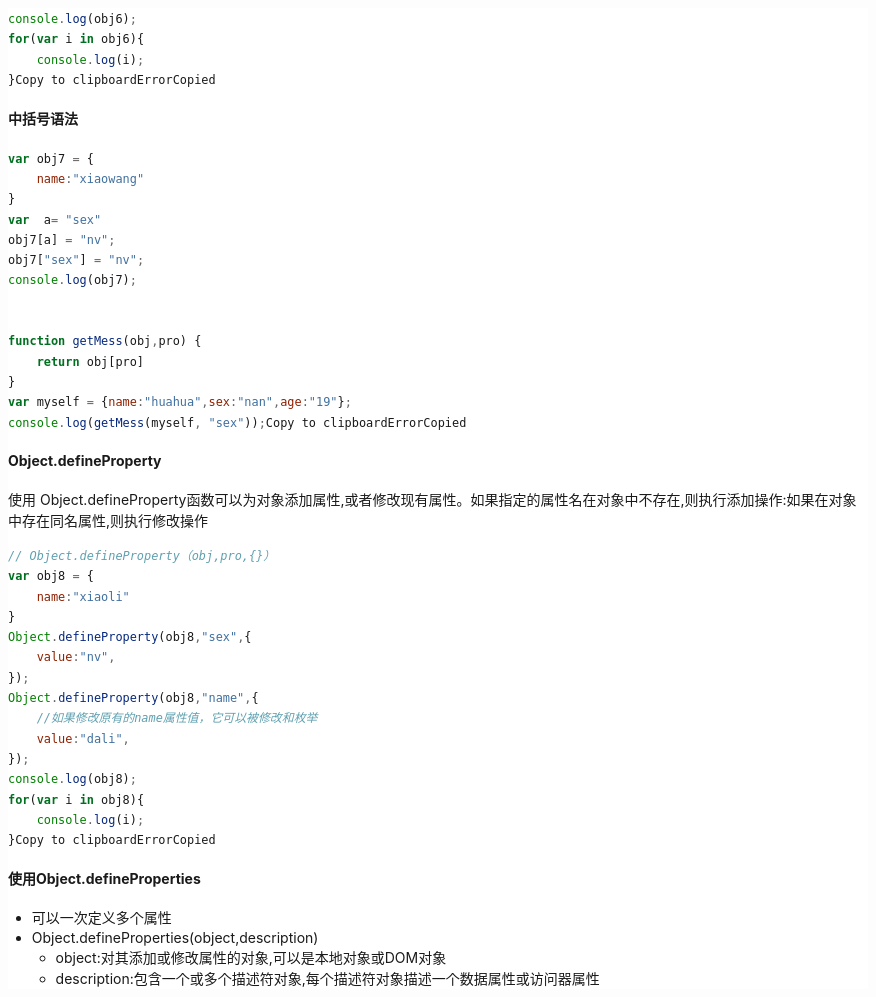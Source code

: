 ```js
console.log(obj6);
for(var i in obj6){
    console.log(i);
}Copy to clipboardErrorCopied
```

#### 中括号语法

```js
var obj7 = {
    name:"xiaowang"
}
var  a= "sex"
obj7[a] = "nv";
obj7["sex"] = "nv";
console.log(obj7);


function getMess(obj,pro) {
    return obj[pro]
}
var myself = {name:"huahua",sex:"nan",age:"19"};
console.log(getMess(myself, "sex"));Copy to clipboardErrorCopied
```

#### Object.defineProperty

使用 Object.defineProperty函数可以为对象添加属性,或者修改现有属性。如果指定的属性名在对象中不存在,则执行添加操作:如果在对象中存在同名属性,则执行修改操作

```js
// Object.defineProperty（obj,pro,{}）
var obj8 = {
    name:"xiaoli"
}
Object.defineProperty(obj8,"sex",{
    value:"nv",
});
Object.defineProperty(obj8,"name",{
    //如果修改原有的name属性值，它可以被修改和枚举
    value:"dali",
});
console.log(obj8);
for(var i in obj8){
    console.log(i);
}Copy to clipboardErrorCopied
```

#### 使用Object.defineProperties

- 可以一次定义多个属性
- Object.defineProperties(object,description)
  - object:对其添加或修改属性的对象,可以是本地对象或DOM对象
  - description:包含一个或多个描述符对象,每个描述符对象描述一个数据属性或访问器属性
